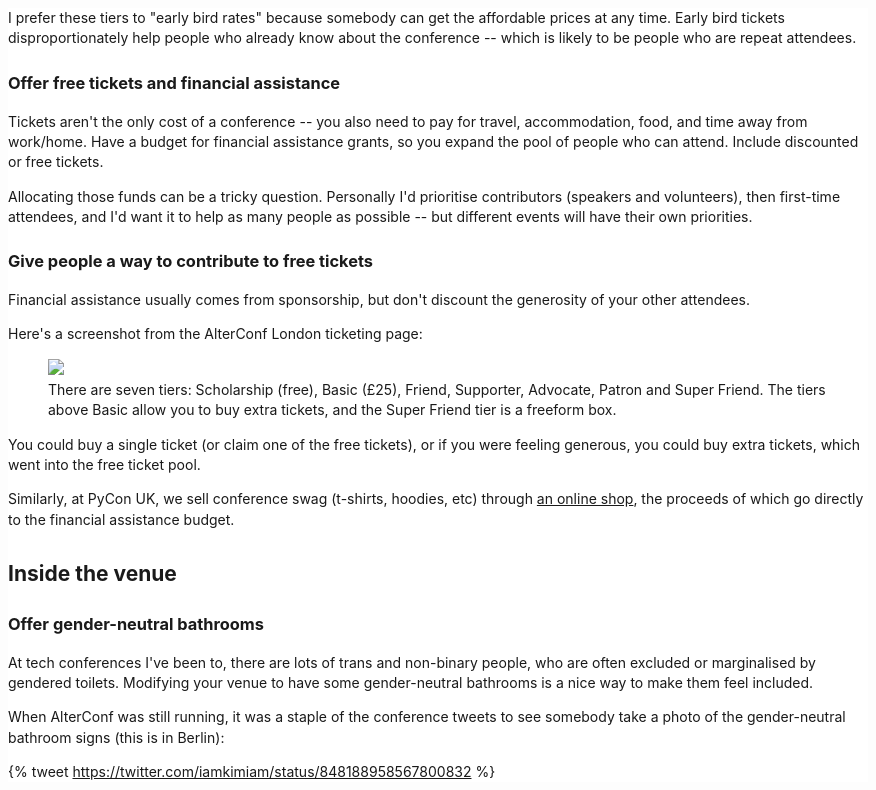 I prefer these tiers to "early bird rates" because somebody can get the affordable prices at any time.
Early bird tickets disproportionately help people who already know about the conference -- which is likely to be people who are repeat attendees.

### Offer free tickets and financial assistance

Tickets aren't the only cost of a conference -- you also need to pay for travel, accommodation, food, and time away from work/home.
Have a budget for financial assistance grants, so you expand the pool of people who can attend.
Include discounted or free tickets.

Allocating those funds can be a tricky question.
Personally I'd prioritise contributors (speakers and volunteers), then first-time attendees, and I'd want it to help as many people as possible -- but different events will have their own priorities.

### Give people a way to contribute to free tickets

Financial assistance usually comes from sponsorship, but don't discount the generosity of your other attendees.

Here's a screenshot from the AlterConf London ticketing page:

<figure>
<img src="/images/2018/alterconf-tickets.png">
<figcaption>
There are seven tiers: Scholarship (free), Basic (£25), Friend, Supporter, Advocate, Patron and Super Friend. The tiers above Basic allow you to buy extra tickets, and the Super Friend tier is a freeform box.
</figcaption>
</figure>

You could buy a single ticket (or claim one of the free tickets), or if you were feeling generous, you could buy extra tickets, which went into the free ticket pool.

Similarly, at PyCon UK, we sell conference swag (t-shirts, hoodies, etc) through [an online shop][shop], the proceeds of which go directly to the financial assistance budget.

[shop]: https://shop.spreadshirt.co.uk/pyconuk/2018



## Inside the venue

### Offer gender-neutral bathrooms

At tech conferences I've been to, there are lots of trans and non-binary people, who are often excluded or marginalised by gendered toilets.
Modifying your venue to have some gender-neutral bathrooms is a nice way to make them feel included.

When AlterConf was still running, it was a staple of the conference tweets to see somebody take a photo of the gender-neutral bathroom signs (this is in Berlin):

{% tweet https://twitter.com/iamkimiam/status/848188958567800832 %}


[lauren]: https://twitter.com/like_the_sofa
[pyconuk]: https://2018.pyconuk.org/
[report]: https://2016.pyconuk.org/news/20160919-coc/
[dryden]: https://www.ashedryden.com/blog/codes-of-conduct-101-faq
[wtd_bathroom]: https://twitter.com/yo_bj/status/993175805646835712
[sponsor]: https://2018.djangocon.eu/assets/sponsor-brochure.pdf
[mentoring]: https://2016.pyconuk.org/speaker-mentors/
[lightning]: https://en.wikipedia.org/wiki/Lightning_talk
[pycon]: https://us.pycon.org/2018/schedule/talks/
[lottery]: /2017/10/lightning-talks/
[gail]: https://www.youtube.com/watch?t=10m11s&v=XsKUP23WPxY
[durbin]: https://ernest.ly/blog/conference-beverages.html
[sttr]: /2016/09/speech-to-text/
[universe]: https://blog.github.com/2018-08-02-github-universe-scholarship-program/
[egypt]: https://www.museumsassociation.org/museums-journal/news/10082018-egyptian-curators-denied-visas
[names]: https://www.kalzumeus.com/2010/06/17/falsehoods-programmers-believe-about-names/
[badges]: https://alterconf.com/news/introducing-color-communication-badges
[asan]: https://autisticadvocacy.org/2014/02/color-communication-badges/
[wagon]: http://www.writethedocs.org/conf/prague/2018/welcome-wagon/
[django]: https://2016.djangocon.eu/glossary/
